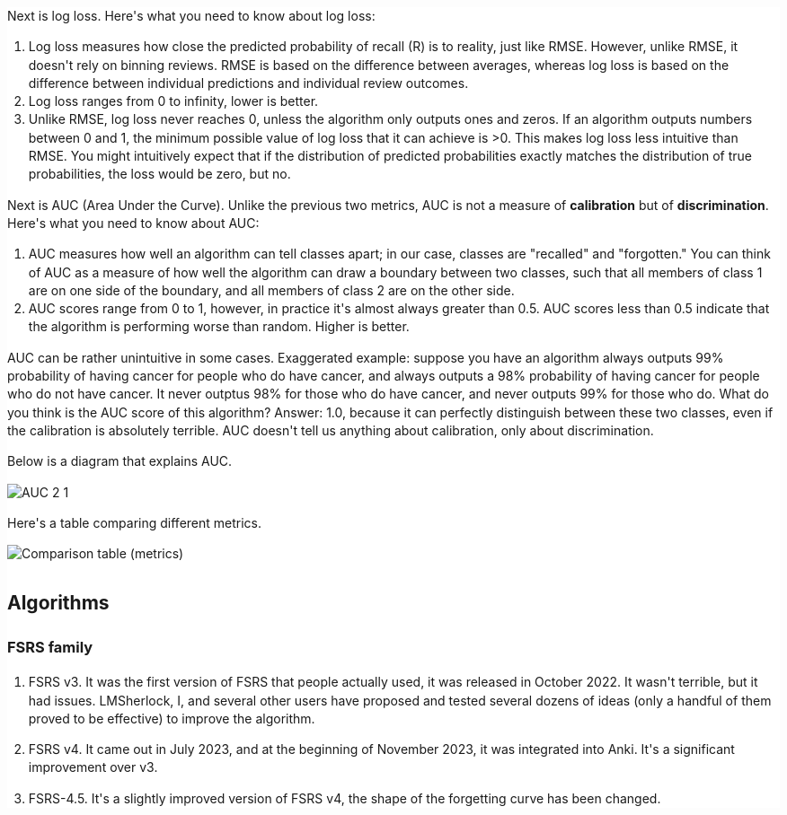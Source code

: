 Next is log loss. Here's what you need to know about log loss:
1. Log loss measures how close the predicted probability of recall (R) is to reality, just like RMSE. However, unlike RMSE, it doesn't rely on binning reviews. RMSE is based on the difference between averages, whereas log loss is based on the difference between individual predictions and individual review outcomes.
2. Log loss ranges from 0 to infinity, lower is better.
3. Unlike RMSE, log loss never reaches 0, unless the algorithm only outputs ones and zeros. If an algorithm outputs numbers between 0 and 1, the minimum possible value of log loss that it can achieve is >0. This makes log loss less intuitive than RMSE. You might intuitively expect that if the distribution of predicted probabilities exactly matches the distribution of true probabilities, the loss would be zero, but no.

Next is AUC (Area Under the Curve). Unlike the previous two metrics, AUC is not a measure of **calibration** but of **discrimination**. Here's what you need to know about AUC:
1. AUC measures how well an algorithm can tell classes apart; in our case, classes are "recalled" and "forgotten." You can think of AUC as a measure of how well the algorithm can draw a boundary between two classes, such that all members of class 1 are on one side of the boundary, and all members of class 2 are on the other side.
2. AUC scores range from 0 to 1, however, in practice it's almost always greater than 0.5. AUC scores less than 0.5 indicate that the algorithm is performing worse than random. Higher is better.

AUC can be rather unintuitive in some cases. Exaggerated example: suppose you have an algorithm always outputs 99% probability of having cancer for people who do have cancer, and always outputs a 98% probability of having cancer for people who do not have cancer. It never outptus 98% for those who do have cancer, and never outputs 99% for those who do. What do you think is the AUC score of this algorithm? Answer: 1.0, because it can perfectly distinguish between these two classes, even if the calibration is absolutely terrible. AUC doesn't tell us anything about calibration, only about discrimination.

Below is a diagram that explains AUC.

![AUC 2 1](https://github.com/user-attachments/assets/28c55552-0613-4643-ad69-bfecf04dfce8)


Here's a table comparing different metrics.

![Comparison table (metrics)](https://github.com/user-attachments/assets/42aeaf91-0a5b-43bf-92e6-23f1c88c42c7)


## Algorithms

### FSRS family

1. ​FSRS v3. It was the first version of FSRS that people actually used, it was released in October 2022. It wasn't terrible, but it had issues. LMSherlock, I, and several other users have proposed and tested several dozens of ideas (only a handful of them proved to be effective) to improve the algorithm.

2. FSRS v4. It came out in July 2023, and at the beginning of November 2023, it was integrated into Anki. It's a significant improvement over v3.

3. FSRS-4.5. It's a slightly improved version of FSRS v4, the shape of the forgetting curve has been changed.
